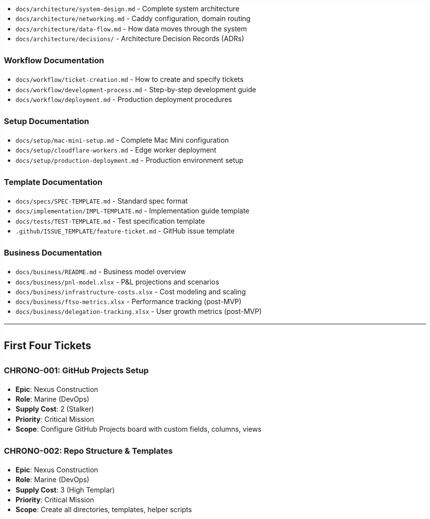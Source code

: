 - `docs/architecture/system-design.md` - Complete system architecture
- `docs/architecture/networking.md` - Caddy configuration, domain routing
- `docs/architecture/data-flow.md` - How data moves through the system
- `docs/architecture/decisions/` - Architecture Decision Records (ADRs)

### Workflow Documentation

- `docs/workflow/ticket-creation.md` - How to create and specify tickets
- `docs/workflow/development-process.md` - Step-by-step development guide
- `docs/workflow/deployment.md` - Production deployment procedures

### Setup Documentation

- `docs/setup/mac-mini-setup.md` - Complete Mac Mini configuration
- `docs/setup/cloudflare-workers.md` - Edge worker deployment
- `docs/setup/production-deployment.md` - Production environment setup

### Template Documentation

- `docs/specs/SPEC-TEMPLATE.md` - Standard spec format
- `docs/implementation/IMPL-TEMPLATE.md` - Implementation guide template
- `docs/tests/TEST-TEMPLATE.md` - Test specification template
- `.github/ISSUE_TEMPLATE/feature-ticket.md` - GitHub issue template

### Business Documentation

- `docs/business/README.md` - Business model overview
- `docs/business/pnl-model.xlsx` - P&L projections and scenarios
- `docs/business/infrastructure-costs.xlsx` - Cost modeling and scaling
- `docs/business/ftso-metrics.xlsx` - Performance tracking (post-MVP)
- `docs/business/delegation-tracking.xlsx` - User growth metrics (post-MVP)

---

## First Four Tickets

### CHRONO-001: GitHub Projects Setup

- **Epic**: Nexus Construction
- **Role**: Marine (DevOps)
- **Supply Cost**: 2 (Stalker)
- **Priority**: Critical Mission
- **Scope**: Configure GitHub Projects board with custom fields, columns, views

### CHRONO-002: Repo Structure & Templates

- **Epic**: Nexus Construction
- **Role**: Marine (DevOps)
- **Supply Cost**: 3 (High Templar)
- **Priority**: Critical Mission
- **Scope**: Create all directories, templates, helper scripts
